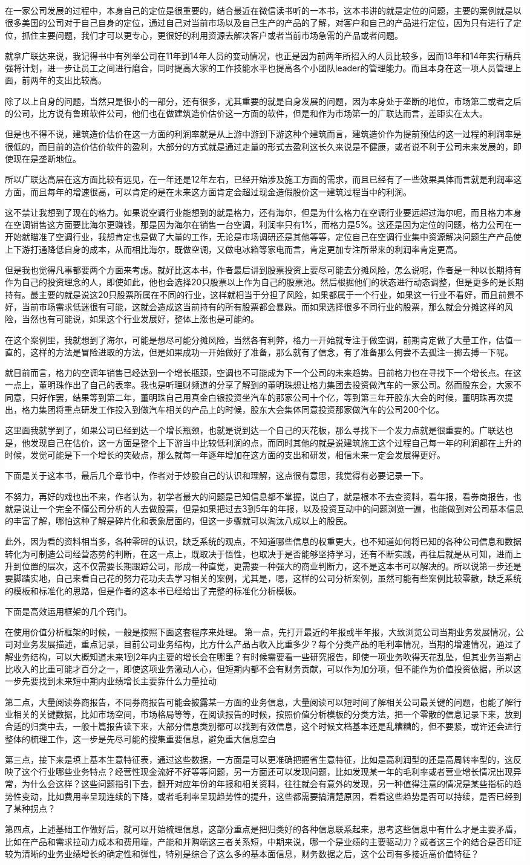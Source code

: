 在一家公司发展的过程中，本身自己的定位是很重要的，结合最近在微信读书听的一本书，这本书讲的就是定位的问题，主要的案例就是以很多美国的公司对于自己自身的定位，通过自己对当前市场以及自己生产的产品的了解，对客户和自己的产品进行定位，因为只有进行了定位，抓住主要问题，我们才可以更专心，更很好的利用资源去解决客户或者当前市场急需的产品或者问题。

就拿广联达来说，我记得书中有列举公司在11年到14年人员的变动情况，也正是因为前两年所招入的人员比较多，因而13年和14年实行精兵强将计划，进一步让员工之间进行磨合，同时提高大家的工作技能水平也提高各个小团队leader的管理能力。而且本身在这一项人员管理上面，前两年的支出比较高。

除了以上自身的问题，当然只是很小的一部分，还有很多，尤其重要的就是自身发展的问题，因为本身处于垄断的地位，市场第二或者之后的公司，比方说有鲁班软件公司，他们也在做建筑造价估价这一方面的软件，但是和作为市场第一的广联达而言，差距实在太大。

但是也不得不说，建筑造价估价在这一方面的利润率就是从上游中游到下游这种个建筑而言，建筑造价作为提前预估的这一过程的利润率是很低的，而目前的造价估价软件的盈利，大部分的方式就是通过走量的形式去盈利这长久来说是不健康，或者说不利于公司未来发展的，即使现在是垄断地位。

所以广联达高层在这方面比较有远见，在一年还是12年左右，已经开始涉及施工方面的需求，而且已经有了一些效果具体而言就是利润率这方面，而且每年的增速很高，可以肯定的是在未来这方面肯定会超过现金造假股价这一建筑过程当中的利润。

这不禁让我想到了现在的格力。如果说空调行业能想到的就是格力，还有海尔，但是为什么格力在空调行业要远超过海尔呢，而且格力本身在空调销售这方面要比海尔更赚钱，那是因为海尔在销售一台空调，利润率只有1%，而格力是5%。这还是因为定位的问题，格力公司在一开始就瞄准了空调行业，我想肯定也是做了大量的工作，无论是市场调研还是其他等等，定位自己在空调行业集中资源解决问题生产产品使上下游打通降低自身的成本，从而相比海尔，既做空调，又做电冰箱等家电而言，肯定更加专注所带来的利润率肯定更高。

但是我也觉得凡事都要两个方面来考虑。就好比这本书，作者最后讲到股票投资上要尽可能去分摊风险，怎么说呢，作者是一种以长期持有作为自己的投资理念的人，即使如此，他也会选择20只股票以上作为自己的股票池。然后根据他们的状态进行动态调整，但是更多的是长期持有。最主要的就是说这20只股票所属在不同的行业，这样就相当于分担了风险，如果都属于一个行业，如果这一行业不看好，而且前景不好，当前市场需求低迷很有可能，这就会造成这当前持有的所有股票都会暴跌。而如果选择很多不同行业的股票，那么就会分摊这样的风险，当然也有可能说，如果这个行业发展好，整体上涨也是可能的。

在这个案例里，我就想到了海尔，可能是想尽可能分摊风险，当然各有利弊，格力一开始就专注于做空调，前期肯定做了大量工作，估值一直的，这样的方法是冒险进取的方法，但是如果成功一开始做好了准备，那么就有了信念，有了准备那么何尝不去孤注一掷去搏一下呢。

就目前而言，格力的空调年销售已经达到一个增长瓶颈，空调也不可能成为下一个公司的未来趋势。目前格力也在寻找下一个增长点。在这一点上，董明珠作出了自己的表率。我也是听理财频道的分享了解到的董明珠想让格力集团去投资做汽车的一家公司。然而股东会，大家不同意，只好作罢，结果等到第二年，董明珠自己用真金白银投资坐汽车的那家公司十个亿，等到第三年开股东大会的时候，董明珠再次提出，格力集团将重点研发工作投入到做汽车相关的产品上的时候，股东大会集体同意投资那家做汽车的公司200个亿。

这里面我就学到了，如果公司已经到达一个增长瓶颈，也就是说到达一个自己的天花板，那么寻找下一个发力点就是很重要的。广联达也是，他发现自己在估价，这一方面是整个上下游当中比较低利润的点，而同时其他的就是说建筑施工这个过程自己每一年的利润都在上升的时候，发觉可能是下一个增长的突破点，那么就每一年逐年增加在这方面的支出和研发，相信未来一定会发展得更好。

下面是关于这本书，最后几个章节中，作者对于炒股自己的认识和理解，这点很有意思，我觉得有必要记录一下。

不努力，再好的戏也出不来，作者认为，初学者最大的问题是已知信息都不掌握，说白了，就是根本不去查资料，看年报，看券商报告，也就是说让一个完全不懂公司分析的人去做股票，但是如果把过去3到5年的年报，以及投资互动中的问题浏览一遍，也能做到对公司基本信息的丰富了解，哪怕这种了解是碎片化和表象层面的，但这一步骤就可以淘汰八成以上的股民。

此外，因为看的资料相当多，各种零碎的认识，缺乏系统的观点，不知道哪些信息的权重更大，也不知道如何将已知的各种公司信息和数据转化为可制造公司经营态势的判断，在这一点上，既取决于悟性，也取决于是否能够坚持学习，还有不断实践，再往后就是从可知，进而上升到位置的层次，这不仅需要长期跟踪公司，形成一种直觉，更需要一种强大的商业判断力，这不是这本书可以解决的。所以说第一步还是要脚踏实地，自己来看自己花的努力花功夫去学习相关的案例，尤其是，嗯，这样的公司分析案例，虽然可能有些案例比较零散，缺乏系统的模板和标准化的思路，但是作者的这本书已经给出了完整的标准化分析模板。

下面是高效运用框架的几个窍门。

在使用价值分析框架的时候，一般是按照下面这套程序来处理。 第一点，先打开最近的年报或半年报，大致浏览公司当期业务发展情况，公司对业务发展描述，重点记录，目前公司业务结构，比方什么产品占收入比重多少？每个分类产品的毛利率情况，当期的增速情况，通过了解业务结构，可以大概知道未来1到2年内主要的增长会在哪里？有时候需要看一些研究报告，即使一项业务吹得天花乱坠，但其业务当期占比收入的比重可能才百分之一，即使这项业务激动人心，但短期内都不会有财务贡献，可以作为加分项，但不能作为价值投资依据，所以这一步先要找到未来短中期内业绩增长主要靠什么力量拉动

第二点，大量阅读券商报告，不同券商报告可能会披露某一方面的业务信息，大量阅读可以短时间了解相关公司最关键的问题，也能了解行业相关的关键数据，比如市场空间，市场格局等等，在阅读报告的时候，按照价值分析模板的分类方法，把一个零散的信息记录下来，放到合适的归类中去，一般十篇报告读下来，大部分信息类别都可以找到有效信息，这个时候文档基本还是乱糟糟的，但不要紧，或许还会进行整体的梳理工作，这一步是先尽可能的搜集重要信息，避免重大信息空白

第三点，接下来是填上基本生意特征表，通过这些数据，一方面是可以更准确把握省生意特征，比如是高利润型的还是高周转率型的，这反映了这个行业哪些业务特点？经营性现金流好不好等等问题，另一方面还可以发现问题，比如发现某一年的毛利率或者营业增长情况出现异常，为什么会这样？这些问题指引下去，翻开对应年份的年报和相关资料，往往就会有意外的发现，另一种值得注意的情况是某些指标的趋势性变动，比如费用率呈现连续的下降，或者毛利率呈现趋势性的提升，这些都需要搞清楚原因，看看这些趋势是否可以持续，是否已经到了某种拐点？

第四点，上述基础工作做好后，就可以开始梳理信息，这部分重点是把归类好的各种信息联系起来，思考这些信息中有什么才是主要矛盾，比如在产品和需求拉动力成本和费用端，产能和并购端这三者关系短，中期来说，哪一个是业绩的主要驱动力？或者这三个的结合是否印证较为清晰的业务业绩增长的确定性和弹性，特别是综合了这么多的基本面信息，财务数据之后，这个公司有多接近高价值特征？
